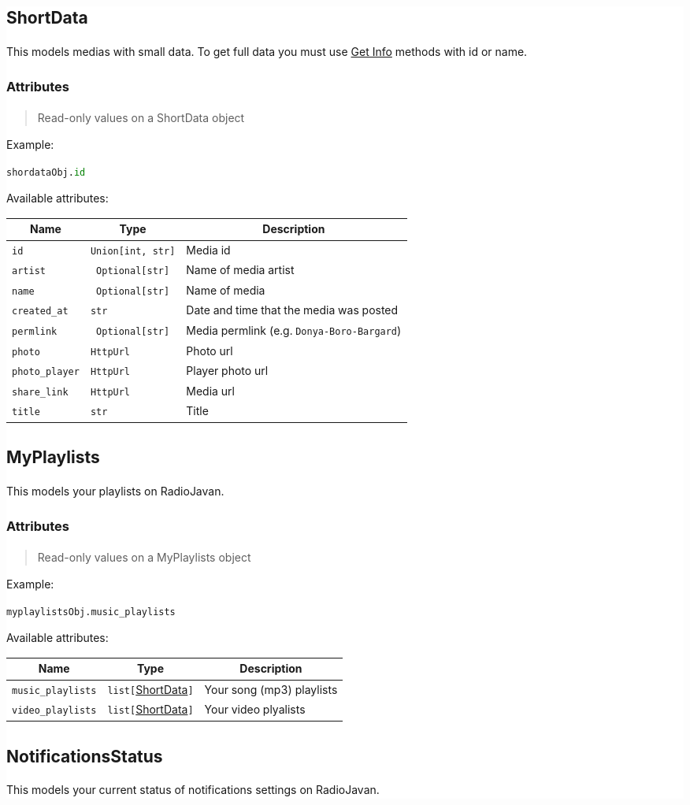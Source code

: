 
## ShortData
This models medias with small data. To get full data you must use [Get Info](methods?id=get-info) methods with id or name.


### Attributes 
> Read-only values on a ShortData object



Example:

```python
shordataObj.id
```

Available attributes:

| Name | Type | Description
-------|------|------------
`id` | `Union[int, str]` | Media id
`artist` | ` Optional[str]` | Name of media artist 
`name` | ` Optional[str]` | Name of media
`created_at` | `str` | Date and time that the media was posted
`permlink` | ` Optional[str]` | Media permlink (e.g. `Donya-Boro-Bargard`)
`photo` | `HttpUrl` | Photo url
`photo_player` | `HttpUrl` | Player photo url
`share_link` | `HttpUrl` | Media url
`title` | `str` | Title

## MyPlaylists
This models your playlists on RadioJavan.


### Attributes 
> Read-only values on a MyPlaylists object



Example:

```python
myplaylistsObj.music_playlists
```

Available attributes:

| Name | Type | Description
-------|------|------------
`music_playlists` | `list[`[ShortData](#shortdata)`]` | Your song (mp3) playlists
`video_playlists` | `list[`[ShortData](#shortdata)`]` | Your video plyalists


## NotificationsStatus
This models your current status of notifications settings on RadioJavan.

